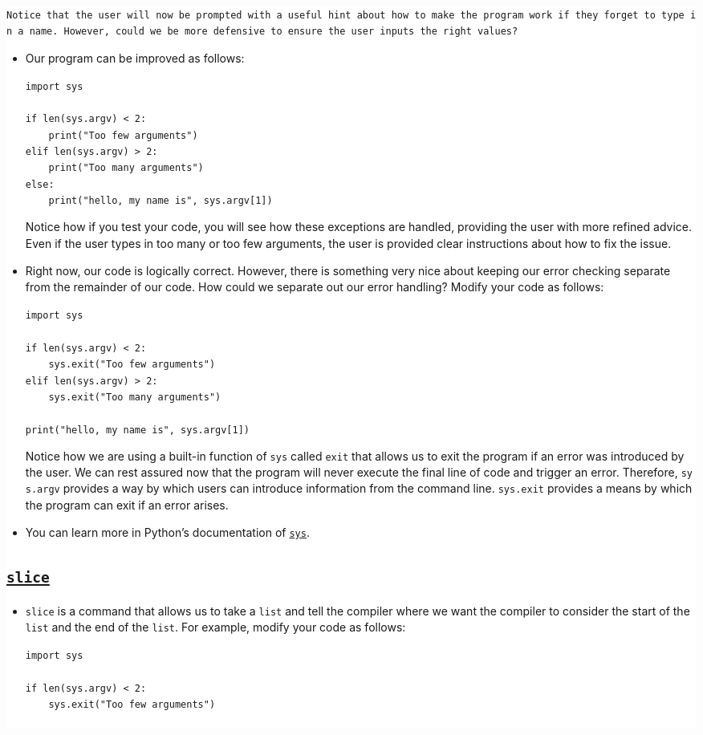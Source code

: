     Notice that the user will now be prompted with a useful hint about how to make the program work if they forget to type in a name. However, could we be more defensive to ensure the user inputs the right values?
    
-   Our program can be improved as follows:
    
    ```
    import sys
    
    if len(sys.argv) < 2:
        print("Too few arguments")
    elif len(sys.argv) > 2:
        print("Too many arguments")
    else:
        print("hello, my name is", sys.argv[1])
    ```
    
    Notice how if you test your code, you will see how these exceptions are handled, providing the user with more refined advice. Even if the user types in too many or too few arguments, the user is provided clear instructions about how to fix the issue.
    
-   Right now, our code is logically correct. However, there is something very nice about keeping our error checking separate from the remainder of our code. How could we separate out our error handling? Modify your code as follows:
    
    ```
    import sys
    
    if len(sys.argv) < 2:
        sys.exit("Too few arguments")
    elif len(sys.argv) > 2:
        sys.exit("Too many arguments")
    
    print("hello, my name is", sys.argv[1])
    ```
    
    Notice how we are using a built-in function of `sys` called `exit` that allows us to exit the program if an error was introduced by the user. We can rest assured now that the program will never execute the final line of code and trigger an error. Therefore, `sys.argv` provides a way by which users can introduce information from the command line. `sys.exit` provides a means by which the program can exit if an error arises.
    
-   You can learn more in Python’s documentation of [`sys`](https://docs.python.org/3/library/sys.html).

## [`slice`](https://cs50.harvard.edu/python/2022/notes/4/#slice)

-   `slice` is a command that allows us to take a `list` and tell the compiler where we want the compiler to consider the start of the `list` and the end of the `list`. For example, modify your code as follows:
    
    ```
    import sys
    
    if len(sys.argv) < 2:
        sys.exit("Too few arguments")
    